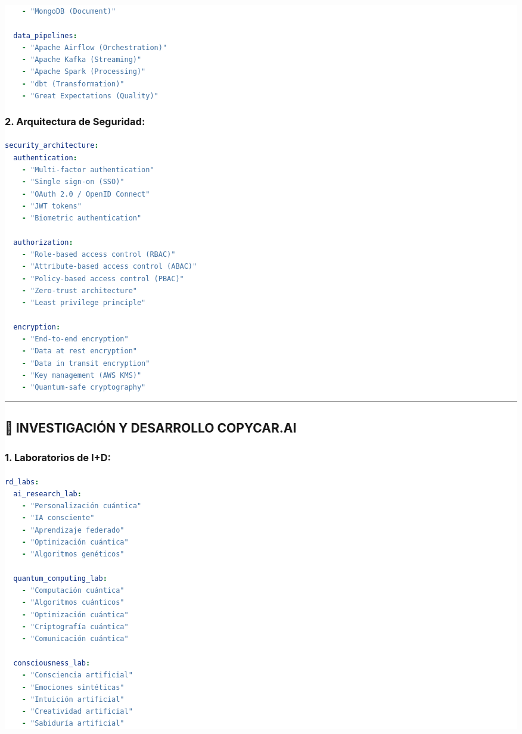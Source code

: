 ```yaml
    - "MongoDB (Document)"
  
  data_pipelines:
    - "Apache Airflow (Orchestration)"
    - "Apache Kafka (Streaming)"
    - "Apache Spark (Processing)"
    - "dbt (Transformation)"
    - "Great Expectations (Quality)"
```

### **2. Arquitectura de Seguridad:**
```yaml
security_architecture:
  authentication:
    - "Multi-factor authentication"
    - "Single sign-on (SSO)"
    - "OAuth 2.0 / OpenID Connect"
    - "JWT tokens"
    - "Biometric authentication"
  
  authorization:
    - "Role-based access control (RBAC)"
    - "Attribute-based access control (ABAC)"
    - "Policy-based access control (PBAC)"
    - "Zero-trust architecture"
    - "Least privilege principle"
  
  encryption:
    - "End-to-end encryption"
    - "Data at rest encryption"
    - "Data in transit encryption"
    - "Key management (AWS KMS)"
    - "Quantum-safe cryptography"
```

---

## 🔬 INVESTIGACIÓN Y DESARROLLO COPYCAR.AI

### **1. Laboratorios de I+D:**
```yaml
rd_labs:
  ai_research_lab:
    - "Personalización cuántica"
    - "IA consciente"
    - "Aprendizaje federado"
    - "Optimización cuántica"
    - "Algoritmos genéticos"
  
  quantum_computing_lab:
    - "Computación cuántica"
    - "Algoritmos cuánticos"
    - "Optimización cuántica"
    - "Criptografía cuántica"
    - "Comunicación cuántica"
  
  consciousness_lab:
    - "Consciencia artificial"
    - "Emociones sintéticas"
    - "Intuición artificial"
    - "Creatividad artificial"
    - "Sabiduría artificial"
```